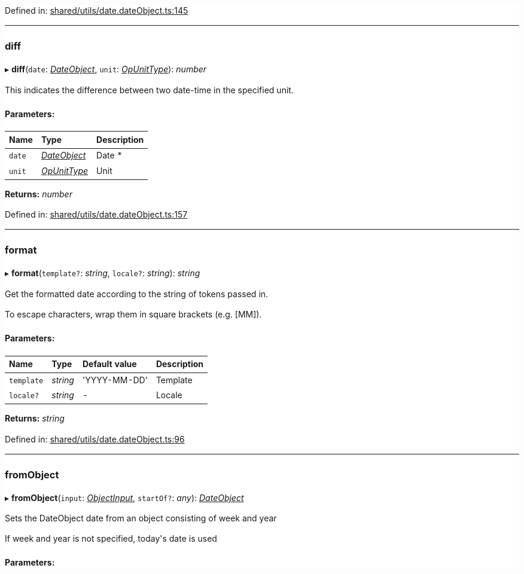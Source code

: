 Defined in: [shared/utils/date.dateObject.ts:145](https://github.com/Puzzlepart/did/blob/dev/shared/utils/date.dateObject.ts#L145)

___

### diff

▸ **diff**(`date`: [*DateObject*](date_dateobject.dateobject.md), `unit`: [*OpUnitType*](../modules/date._dayjs.md#opunittype)): *number*

This indicates the difference between two date-time in the specified unit.

#### Parameters:

Name | Type | Description |
:------ | :------ | :------ |
`date` | [*DateObject*](date_dateobject.dateobject.md) | Date   *   |
`unit` | [*OpUnitType*](../modules/date._dayjs.md#opunittype) | Unit    |

**Returns:** *number*

Defined in: [shared/utils/date.dateObject.ts:157](https://github.com/Puzzlepart/did/blob/dev/shared/utils/date.dateObject.ts#L157)

___

### format

▸ **format**(`template?`: *string*, `locale?`: *string*): *string*

Get the formatted date according to the string of tokens passed in.

To escape characters, wrap them in square brackets (e.g. [MM]).

#### Parameters:

Name | Type | Default value | Description |
:------ | :------ | :------ | :------ |
`template` | *string* | 'YYYY-MM-DD' | Template   |
`locale?` | *string* | - | Locale    |

**Returns:** *string*

Defined in: [shared/utils/date.dateObject.ts:96](https://github.com/Puzzlepart/did/blob/dev/shared/utils/date.dateObject.ts#L96)

___

### fromObject

▸ **fromObject**(`input`: [*ObjectInput*](../modules/date_dateobject.md#objectinput), `startOf?`: *any*): [*DateObject*](date_dateobject.dateobject.md)

Sets the DateObject date from an object consisting of week and year

If week and year is not specified, today's date is used

#### Parameters:
